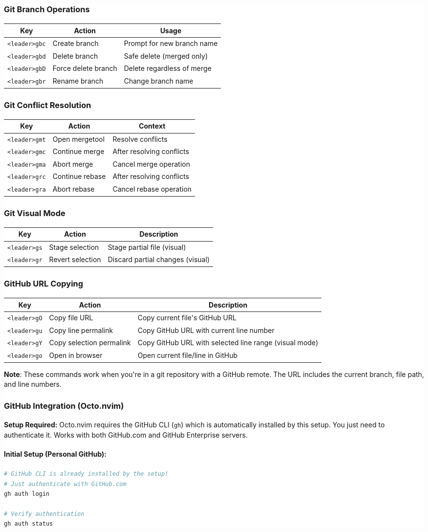 ### Git Branch Operations
| Key | Action | Usage |
|-----|--------|-------|
| `<leader>gbc` | Create branch | Prompt for new branch name |
| `<leader>gbd` | Delete branch | Safe delete (merged only) |
| `<leader>gbD` | Force delete branch | Delete regardless of merge |
| `<leader>gbr` | Rename branch | Change branch name |

### Git Conflict Resolution
| Key | Action | Context |
|-----|--------|---------|
| `<leader>gmt` | Open mergetool | Resolve conflicts |
| `<leader>gmc` | Continue merge | After resolving conflicts |
| `<leader>gma` | Abort merge | Cancel merge operation |
| `<leader>grc` | Continue rebase | After resolving conflicts |
| `<leader>gra` | Abort rebase | Cancel rebase operation |

### Git Visual Mode
| Key | Action | Description |
|-----|--------|-------------|
| `<leader>gs` | Stage selection | Stage partial file (visual) |
| `<leader>gr` | Revert selection | Discard partial changes (visual) |

### GitHub URL Copying
| Key | Action | Description |
|-----|--------|-------------|
| `<leader>gO` | Copy file URL | Copy current file's GitHub URL |
| `<leader>gu` | Copy line permalink | Copy GitHub URL with current line number |
| `<leader>gY` | Copy selection permalink | Copy GitHub URL with selected line range (visual mode) |
| `<leader>go` | Open in browser | Open current file/line in GitHub |

**Note**: These commands work when you're in a git repository with a GitHub remote. The URL includes the current branch, file path, and line numbers.

### GitHub Integration (Octo.nvim)

**Setup Required:**
Octo.nvim requires the GitHub CLI (`gh`) which is automatically installed by this setup. You just need to authenticate it. Works with both GitHub.com and GitHub Enterprise servers.

#### Initial Setup (Personal GitHub):
```bash
# GitHub CLI is already installed by the setup!
# Just authenticate with GitHub.com
gh auth login

# Verify authentication
gh auth status
```
